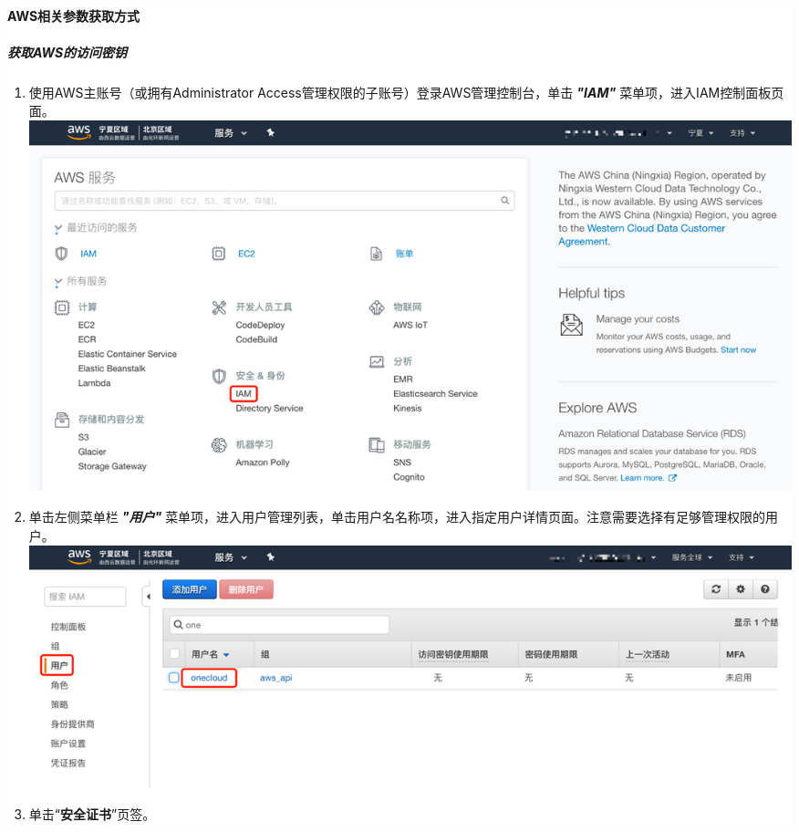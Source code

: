 
#### AWS相关参数获取方式

##### 获取AWS的访问密钥

1. 使用AWS主账号（或拥有Administrator Access管理权限的子账号）登录AWS管理控制台，单击 **_"IAM"_** 菜单项，进入IAM控制面板页面。
   ![](./images/faq_account_aws_1.png) 

2. 单击左侧菜单栏 **_"用户"_** 菜单项，进入用户管理列表，单击用户名名称项，进入指定用户详情页面。注意需要选择有足够管理权限的用户。
   ![](./images/faq_account_aws_2.png)

3. 单击“**安全证书**”页签。